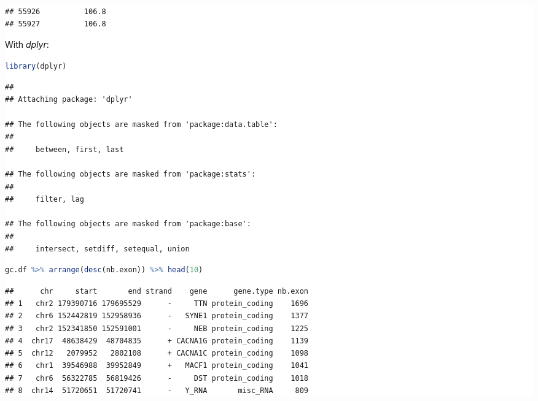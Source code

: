     ## 55926          106.8
    ## 55927          106.8

With *dplyr*:

``` r
library(dplyr)
```

    ## 
    ## Attaching package: 'dplyr'

    ## The following objects are masked from 'package:data.table':
    ## 
    ##     between, first, last

    ## The following objects are masked from 'package:stats':
    ## 
    ##     filter, lag

    ## The following objects are masked from 'package:base':
    ## 
    ##     intersect, setdiff, setequal, union

``` r
gc.df %>% arrange(desc(nb.exon)) %>% head(10)
```

    ##      chr     start       end strand    gene      gene.type nb.exon
    ## 1   chr2 179390716 179695529      -     TTN protein_coding    1696
    ## 2   chr6 152442819 152958936      -   SYNE1 protein_coding    1377
    ## 3   chr2 152341850 152591001      -     NEB protein_coding    1225
    ## 4  chr17  48638429  48704835      + CACNA1G protein_coding    1139
    ## 5  chr12   2079952   2802108      + CACNA1C protein_coding    1098
    ## 6   chr1  39546988  39952849      +   MACF1 protein_coding    1041
    ## 7   chr6  56322785  56819426      -     DST protein_coding    1018
    ## 8  chr14  51720651  51720741      -   Y_RNA       misc_RNA     809